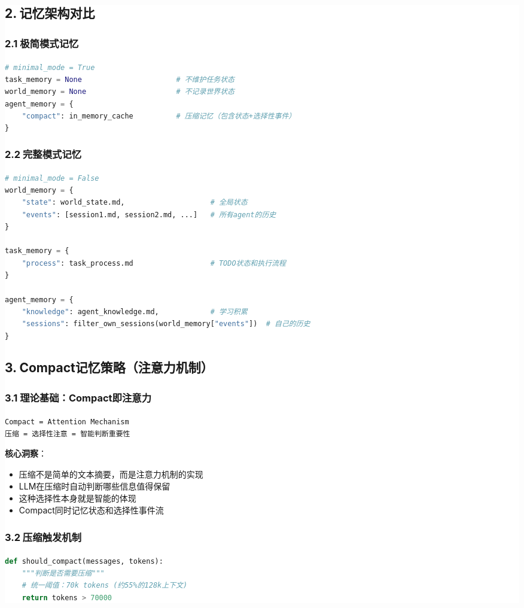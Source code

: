 ## 2. 记忆架构对比

### 2.1 极简模式记忆

```python
# minimal_mode = True
task_memory = None                      # 不维护任务状态
world_memory = None                     # 不记录世界状态  
agent_memory = {
    "compact": in_memory_cache          # 压缩记忆（包含状态+选择性事件）
}
```

### 2.2 完整模式记忆

```python
# minimal_mode = False  
world_memory = {
    "state": world_state.md,                    # 全局状态
    "events": [session1.md, session2.md, ...]   # 所有agent的历史
}

task_memory = {
    "process": task_process.md                  # TODO状态和执行流程
}

agent_memory = {
    "knowledge": agent_knowledge.md,            # 学习积累
    "sessions": filter_own_sessions(world_memory["events"])  # 自己的历史
}
```

## 3. Compact记忆策略（注意力机制）

### 3.1 理论基础：Compact即注意力
```
Compact = Attention Mechanism
压缩 = 选择性注意 = 智能判断重要性
```

**核心洞察**：
- 压缩不是简单的文本摘要，而是注意力机制的实现
- LLM在压缩时自动判断哪些信息值得保留
- 这种选择性本身就是智能的体现
- Compact同时记忆状态和选择性事件流

### 3.2 压缩触发机制

```python
def should_compact(messages, tokens):
    """判断是否需要压缩"""
    # 统一阈值：70k tokens (约55%的128k上下文)
    return tokens > 70000
```

